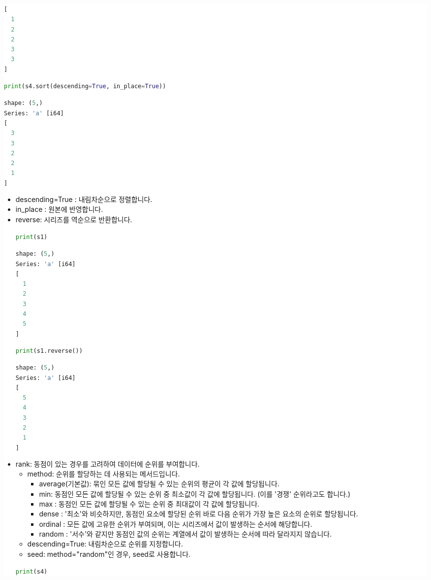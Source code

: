   ```python
  [
  	1
  	2
  	2
  	3
  	3
  ]
  ```
  ```python
  print(s4.sort(descending=True, in_place=True))
  ```
  ```python
  shape: (5,)
  Series: 'a' [i64]
  [
  	3
  	3
  	2
  	2
  	1
  ]
  ```
  - descending=True : 내림차순으로 정렬합니다.
  - in_place : 원본에 반영합니다.
- reverse: 시리즈를 역순으로 반환합니다.
  ```python
  print(s1)
  ```
  ```python
  shape: (5,)
  Series: 'a' [i64]
  [
  	1
  	2
  	3
  	4
  	5
  ]
  ```
  ```python
  print(s1.reverse())
  ```
  ```python
  shape: (5,)
  Series: 'a' [i64]
  [
  	5
  	4
  	3
  	2
  	1
  ]
  ```
- rank: 동점이 있는 경우를 고려하여 데이터에 순위를 부여합니다.
  - method: 순위를 할당하는 데 사용되는 메서드입니다.
    - average(기본값): 묶인 모든 값에 할당될 수 있는 순위의 평균이 각 값에 할당됩니다.
    - min: 동점인 모든 값에 할당될 수 있는 순위 중 최소값이 각 값에 할당됩니다. (이를 '경쟁' 순위라고도 합니다.)
    - max : 동점인 모든 값에 할당될 수 있는 순위 중 최대값이 각 값에 할당됩니다.
    - dense : '최소'와 비슷하지만, 동점인 요소에 할당된 순위 바로 다음 순위가 가장 높은 요소의 순위로 할당됩니다.
    - ordinal : 모든 값에 고유한 순위가 부여되며, 이는 시리즈에서 값이 발생하는 순서에 해당합니다.
    - random : '서수'와 같지만 동점인 값의 순위는 계열에서 값이 발생하는 순서에 따라 달라지지 않습니다.
  - descending=True: 내림차순으로 순위를 지정합니다.
  - seed: method="random"인 경우, seed로 사용합니다.
  ```python
  print(s4)
  ```